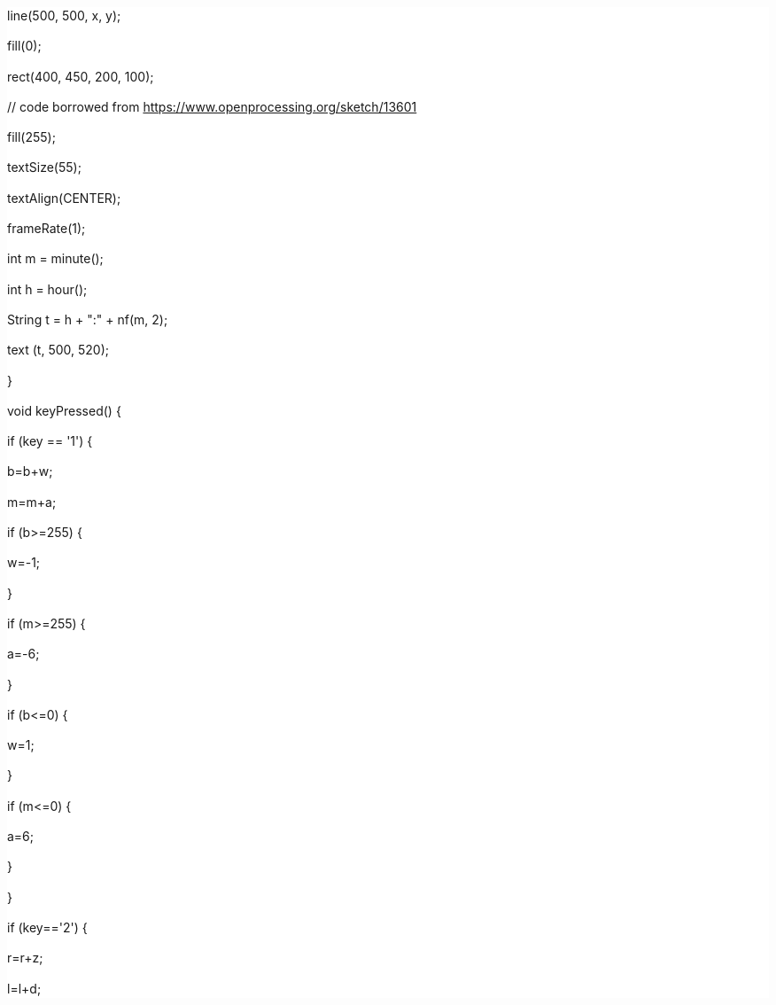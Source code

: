 line(500, 500, x, y);

fill(0);

rect(400, 450, 200, 100);

// code borrowed from https://www.openprocessing.org/sketch/13601

fill(255);

textSize(55);

textAlign(CENTER);

frameRate(1);

int m = minute();

int h = hour();

String t = h + ":" + nf(m, 2);

text (t, 500, 520);

}

void keyPressed() {

if (key == '1') {

b=b+w;

m=m+a;

if (b>=255) {

w=-1;

}

if (m>=255) {

a=-6;

}

if (b<=0) {

w=1;

}

if (m<=0) {

a=6;

}

}

if (key=='2') {

r=r+z;

l=l+d;
